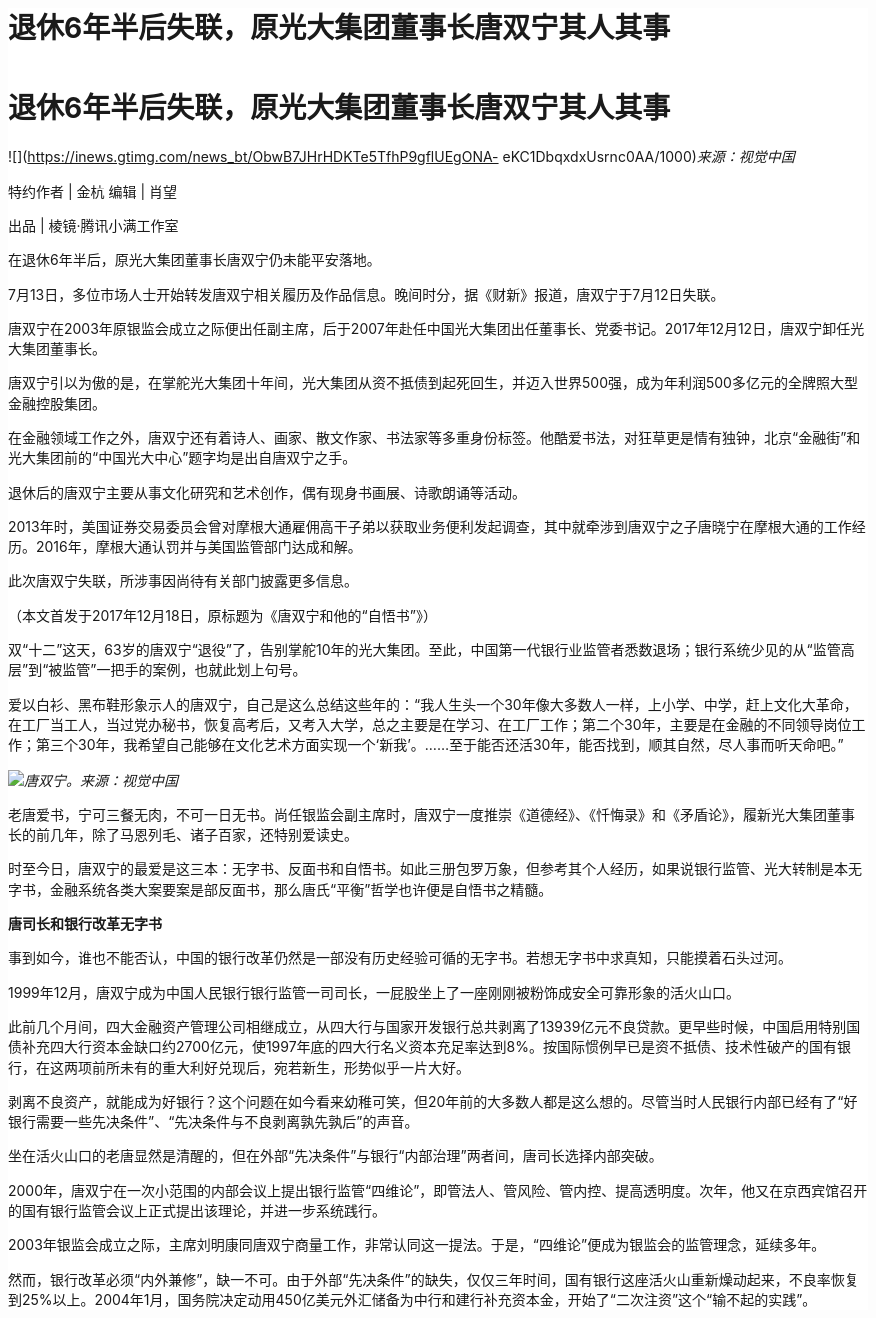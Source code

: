 # 退休6年半后失联，原光大集团董事长唐双宁其人其事

# 退休6年半后失联，原光大集团董事长唐双宁其人其事

![](https://inews.gtimg.com/news_bt/ObwB7JHrHDKTe5TfhP9gflUEgONA-
eKC1DbqxdxUsrnc0AA/1000)_来源：视觉中国_

特约作者 | 金杭 编辑 | 肖望

出品 | 棱镜·腾讯小满工作室

在退休6年半后，原光大集团董事长唐双宁仍未能平安落地。

7月13日，多位市场人士开始转发唐双宁相关履历及作品信息。晚间时分，据《财新》报道，唐双宁于7月12日失联。

唐双宁在2003年原银监会成立之际便出任副主席，后于2007年赴任中国光大集团出任董事长、党委书记。2017年12月12日，唐双宁卸任光大集团董事长。

唐双宁引以为傲的是，在掌舵光大集团十年间，光大集团从资不抵债到起死回生，并迈入世界500强，成为年利润500多亿元的全牌照大型金融控股集团。

在金融领域工作之外，唐双宁还有着诗人、画家、散文作家、书法家等多重身份标签。他酷爱书法，对狂草更是情有独钟，北京“金融街”和光大集团前的“中国光大中心”题字均是出自唐双宁之手。

退休后的唐双宁主要从事文化研究和艺术创作，偶有现身书画展、诗歌朗诵等活动。

2013年时，美国证券交易委员会曾对摩根大通雇佣高干子弟以获取业务便利发起调查，其中就牵涉到唐双宁之子唐晓宁在摩根大通的工作经历。2016年，摩根大通认罚并与美国监管部门达成和解。

此次唐双宁失联，所涉事因尚待有关部门披露更多信息。

（本文首发于2017年12月18日，原标题为《唐双宁和他的“自悟书”》）

双“十二”这天，63岁的唐双宁“退役”了，告别掌舵10年的光大集团。至此，中国第一代银行业监管者悉数退场；银行系统少见的从“监管高层”到“被监管”一把手的案例，也就此划上句号。

爱以白衫、黑布鞋形象示人的唐双宁，自己是这么总结这些年的：“我人生头一个30年像大多数人一样，上小学、中学，赶上文化大革命，在工厂当工人，当过党办秘书，恢复高考后，又考入大学，总之主要是在学习、在工厂工作；第二个30年，主要是在金融的不同领导岗位工作；第三个30年，我希望自己能够在文化艺术方面实现一个‘新我’。……至于能否还活30年，能否找到，顺其自然，尽人事而听天命吧。”

![](https://inews.gtimg.com/news_bt/OUWSt2EdFA5xYGYL8AoH6ktQnwcPDnzJozoUm36F4H9OcAA/1000)_唐双宁。来源：视觉中国_

老唐爱书，宁可三餐无肉，不可一日无书。尚任银监会副主席时，唐双宁一度推崇《道德经》、《忏悔录》和《矛盾论》，履新光大集团董事长的前几年，除了马恩列毛、诸子百家，还特别爱读史。

时至今日，唐双宁的最爱是这三本：无字书、反面书和自悟书。如此三册包罗万象，但参考其个人经历，如果说银行监管、光大转制是本无字书，金融系统各类大案要案是部反面书，那么唐氏“平衡”哲学也许便是自悟书之精髓。

**唐司长和银行改革无字书**

事到如今，谁也不能否认，中国的银行改革仍然是一部没有历史经验可循的无字书。若想无字书中求真知，只能摸着石头过河。

1999年12月，唐双宁成为中国人民银行银行监管一司司长，一屁股坐上了一座刚刚被粉饰成安全可靠形象的活火山口。

此前几个月间，四大金融资产管理公司相继成立，从四大行与国家开发银行总共剥离了13939亿元不良贷款。更早些时候，中国启用特别国债补充四大行资本金缺口约2700亿元，使1997年底的四大行名义资本充足率达到8%。按国际惯例早已是资不抵债、技术性破产的国有银行，在这两项前所未有的重大利好兑现后，宛若新生，形势似乎一片大好。

剥离不良资产，就能成为好银行？这个问题在如今看来幼稚可笑，但20年前的大多数人都是这么想的。尽管当时人民银行内部已经有了“好银行需要一些先决条件”、“先决条件与不良剥离孰先孰后”的声音。

坐在活火山口的老唐显然是清醒的，但在外部“先决条件”与银行“内部治理”两者间，唐司长选择内部突破。

2000年，唐双宁在一次小范围的内部会议上提出银行监管“四维论”，即管法人、管风险、管内控、提高透明度。次年，他又在京西宾馆召开的国有银行监管会议上正式提出该理论，并进一步系统践行。

2003年银监会成立之际，主席刘明康同唐双宁商量工作，非常认同这一提法。于是，“四维论”便成为银监会的监管理念，延续多年。

然而，银行改革必须“内外兼修”，缺一不可。由于外部“先决条件”的缺失，仅仅三年时间，国有银行这座活火山重新燥动起来，不良率恢复到25%以上。2004年1月，国务院决定动用450亿美元外汇储备为中行和建行补充资本金，开始了“二次注资”这个“输不起的实践”。

